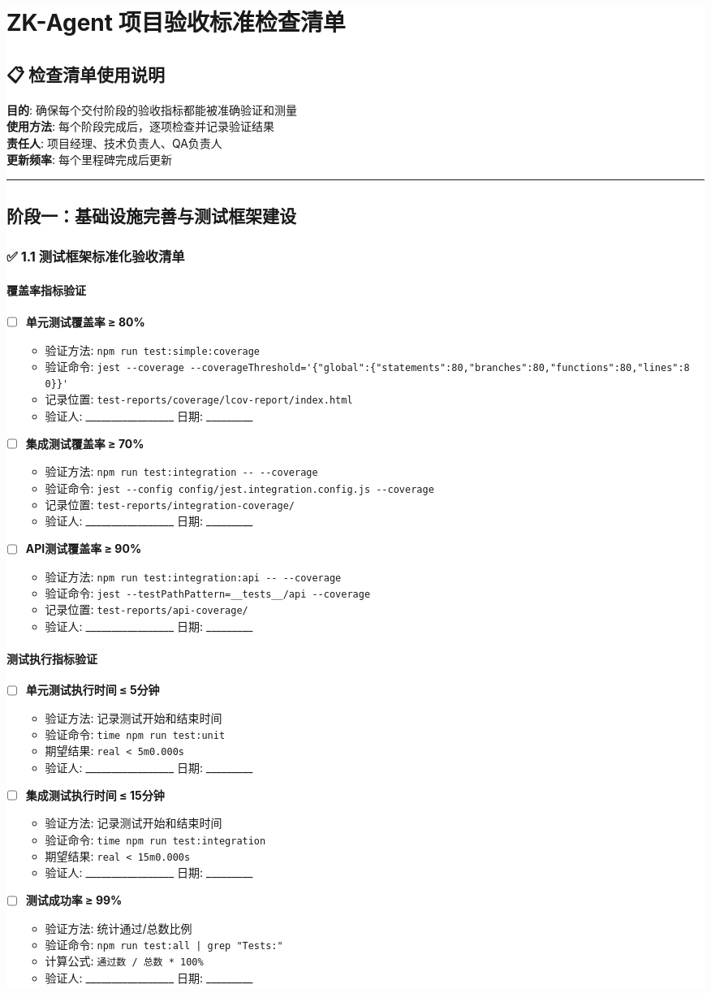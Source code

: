 # ZK-Agent 项目验收标准检查清单

## 📋 检查清单使用说明

**目的**: 确保每个交付阶段的验收指标都能被准确验证和测量  
**使用方法**: 每个阶段完成后，逐项检查并记录验证结果  
**责任人**: 项目经理、技术负责人、QA负责人  
**更新频率**: 每个里程碑完成后更新

---

## 阶段一：基础设施完善与测试框架建设

### ✅ 1.1 测试框架标准化验收清单

#### 覆盖率指标验证
- [ ] **单元测试覆盖率 ≥ 80%**
  - 验证方法: `npm run test:simple:coverage`
  - 验证命令: `jest --coverage --coverageThreshold='{"global":{"statements":80,"branches":80,"functions":80,"lines":80}}'`
  - 记录位置: `test-reports/coverage/lcov-report/index.html`
  - 验证人: _________________ 日期: _________

- [ ] **集成测试覆盖率 ≥ 70%**
  - 验证方法: `npm run test:integration -- --coverage`
  - 验证命令: `jest --config config/jest.integration.config.js --coverage`
  - 记录位置: `test-reports/integration-coverage/`
  - 验证人: _________________ 日期: _________

- [ ] **API测试覆盖率 ≥ 90%**
  - 验证方法: `npm run test:integration:api -- --coverage`
  - 验证命令: `jest --testPathPattern=__tests__/api --coverage`
  - 记录位置: `test-reports/api-coverage/`
  - 验证人: _________________ 日期: _________

#### 测试执行指标验证
- [ ] **单元测试执行时间 ≤ 5分钟**
  - 验证方法: 记录测试开始和结束时间
  - 验证命令: `time npm run test:unit`
  - 期望结果: `real < 5m0.000s`
  - 验证人: _________________ 日期: _________

- [ ] **集成测试执行时间 ≤ 15分钟**
  - 验证方法: 记录测试开始和结束时间
  - 验证命令: `time npm run test:integration`
  - 期望结果: `real < 15m0.000s`
  - 验证人: _________________ 日期: _________

- [ ] **测试成功率 ≥ 99%**
  - 验证方法: 统计通过/总数比例
  - 验证命令: `npm run test:all | grep "Tests:"`
  - 计算公式: `通过数 / 总数 * 100%`
  - 验证人: _________________ 日期: _________
